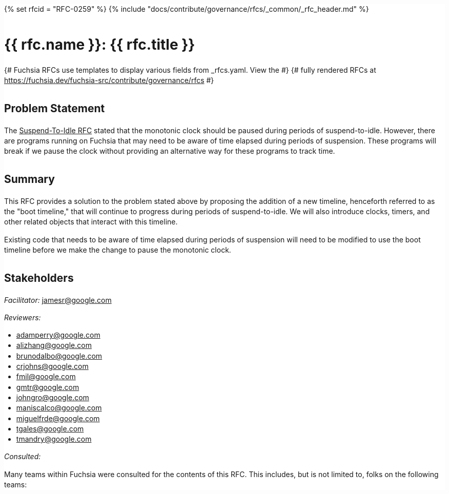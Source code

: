 

{% set rfcid = "RFC-0259" %}
{% include "docs/contribute/governance/rfcs/_common/_rfc_header.md" %}
# {{ rfc.name }}: {{ rfc.title }}
{# Fuchsia RFCs use templates to display various fields from _rfcs.yaml. View the #}
{# fully rendered RFCs at https://fuchsia.dev/fuchsia-src/contribute/governance/rfcs #}






## Problem Statement

The [Suspend-To-Idle RFC] stated that the monotonic clock should be paused
during periods of suspend-to-idle. However, there are programs running on
Fuchsia that may need to be aware of time elapsed during periods of
suspension. These programs will break if we pause the clock without providing
an alternative way for these programs to track time.

## Summary

This RFC provides a solution to the problem stated above by proposing the
addition of a new timeline, henceforth referred to as the "boot timeline," that
will continue to progress during periods of suspend-to-idle. We will also
introduce clocks, timers, and other related objects that interact with this
timeline.

Existing code that needs to be aware of time elapsed during periods of
suspension will need to be modified to use the boot timeline before we make the
change to pause the monotonic clock.

## Stakeholders

_Facilitator:_ jamesr@google.com

_Reviewers:_

- adamperry@google.com
- alizhang@google.com
- brunodalbo@google.com
- crjohns@google.com
- fmil@google.com
- gmtr@google.com
- johngro@google.com
- maniscalco@google.com
- miguelfrde@google.com
- tgales@google.com
- tmandry@google.com

_Consulted:_

Many teams within Fuchsia were consulted for the contents of this RFC. This
includes, but is not limited to, folks on the following teams:


[Suspend-To-Idle RFC]: /docs/contribute/governance/rfcs/0230_suspend_to_idle.md
[zx.Time]: https://cs.opensource.google/fuchsia/fuchsia/+/main:zircon/vdso/zx_common.fidl;l=20;drc=258db6c2f3e958e5f908b62c3e67aafba4bbc207